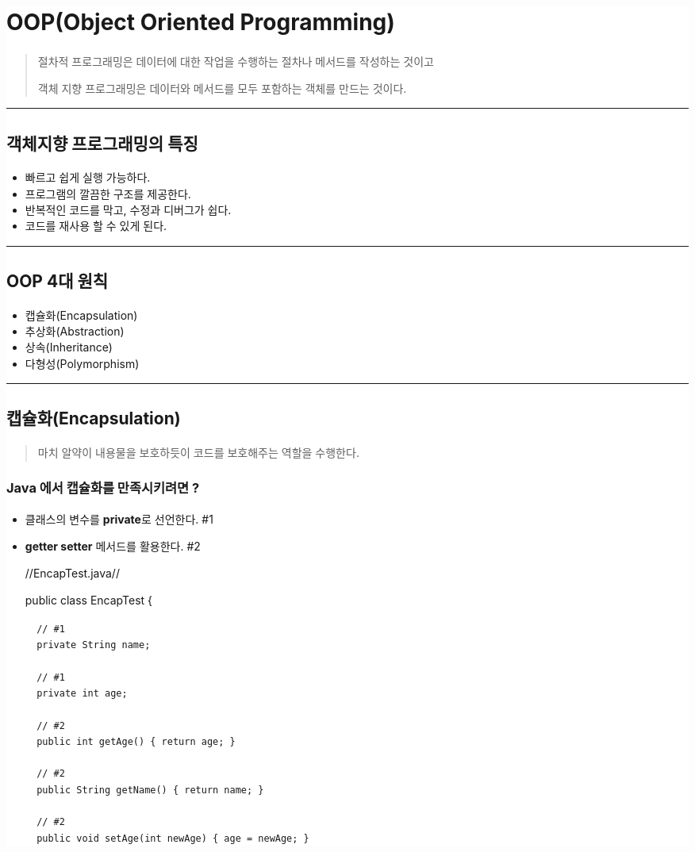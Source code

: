 # OOP(Object Oriented Programming)

> 절차적 프로그래밍은 데이터에 대한 작업을 수행하는 절차나 메서드를 작성하는 것이고
> 
> 객체 지향 프로그래밍은 데이터와 메서드를 모두 포함하는 객체를 만드는 것이다.

---

## 객체지향 프로그래밍의 특징

- 빠르고 쉽게 실행 가능하다.
- 프로그램의 깔끔한 구조를 제공한다.
- 반복적인 코드를 막고, 수정과 디버그가 쉽다.
- 코드를 재사용 할 수 있게 된다.

---

## OOP 4대 원칙

- 캡슐화(Encapsulation)
- 추상화(Abstraction)
- 상속(Inheritance)
- 다형성(Polymorphism)

---

## 캡슐화(Encapsulation)
> 마치 알약이 내용물을 보호하듯이 코드를 보호해주는 역할을 수행한다.

### Java 에서 캡슐화를 만족시키려면 ? 

- 클래스의 변수를 **private**로 선언한다. #1
- **getter setter** 메서드를 활용한다. #2


    //EncapTest.java//

    public class EncapTest {
        
        // #1
        private String name;

        // #1
        private int age;
    
        // #2
        public int getAge() { return age; }
    
        // #2
        public String getName() { return name; }

        // #2
        public void setAge(int newAge) { age = newAge; }
